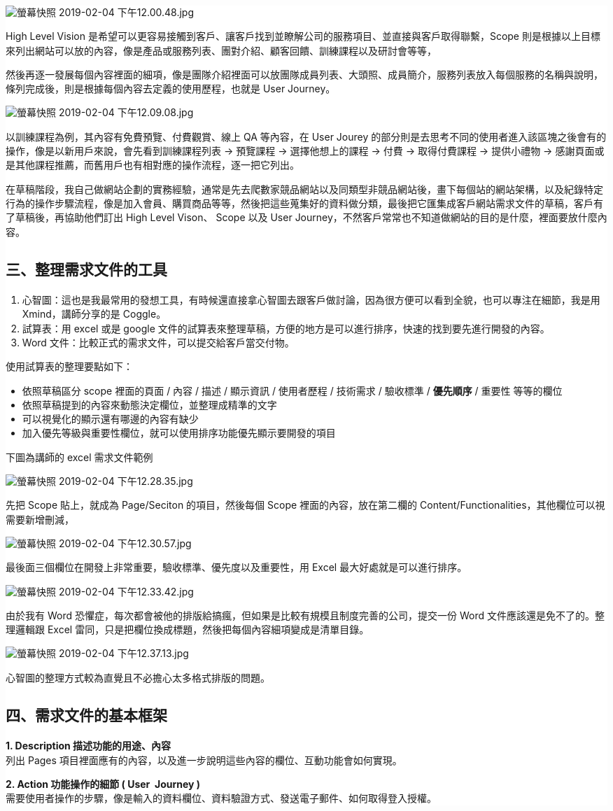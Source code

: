![螢幕快照 2019-02-04 下午12.00.48.jpg](https://oberonlai.blog/wp-content/uploads/2019/02/e89ea2e5b995e5bfabe785a7-2019-02-04-e4b88be58d8812.00.48.jpg)

High Level Vision 是希望可以更容易接觸到客戶、讓客戶找到並瞭解公司的服務項目、並直接與客戶取得聯繫，Scope 則是根據以上目標來列出網站可以放的內容，像是產品或服務列表、團對介紹、顧客回饋、訓練課程以及研討會等等，

然後再逐一發展每個內容裡面的細項，像是團隊介紹裡面可以放團隊成員列表、大頭照、成員簡介，服務列表放入每個服務的名稱與說明，條列完成後，則是根據每個內容去定義的使用歷程，也就是 User Journey。

![螢幕快照 2019-02-04 下午12.09.08.jpg](https://oberonlai.blog/wp-content/uploads/2019/02/e89ea2e5b995e5bfabe785a7-2019-02-04-e4b88be58d8812.09.08.jpg)

以訓練課程為例，其內容有免費預覽、付費觀賞、線上 QA 等內容，在 User Jourey 的部分則是去思考不同的使用者進入該區塊之後會有的操作，像是以新用戶來說，會先看到訓練課程列表 -> 預覽課程 -> 選擇他想上的課程 -> 付費 -> 取得付費課程 -> 提供小禮物 -> 感謝頁面或是其他課程推薦，而舊用戶也有相對應的操作流程，逐一把它列出。

在草稿階段，我自己做網站企劃的實務經驗，通常是先去爬數家競品網站以及同類型非競品網站後，畫下每個站的網站架構，以及紀錄特定行為的操作步驟流程，像是加入會員、購買商品等等，然後把這些蒐集好的資料做分類，最後把它匯集成客戶網站需求文件的草稿，客戶有了草稿後，再協助他們訂出 High Level Vison、 Scope 以及 User Journey，不然客戶常常也不知道做網站的目的是什麼，裡面要放什麼內容。

## 三、整理需求文件的工具

1.  心智圖：這也是我最常用的發想工具，有時候還直接拿心智圖去跟客戶做討論，因為很方便可以看到全貌，也可以專注在細節，我是用 Xmind，講師分享的是 Coggle。
2.  試算表：用 excel 或是 google 文件的試算表來整理草稿，方便的地方是可以進行排序，快速的找到要先進行開發的內容。
3.  Word 文件：比較正式的需求文件，可以提交給客戶當交付物。

使用試算表的整理要點如下：

*   依照草稿區分 scope 裡面的頁面 / 內容 / 描述 / 顯示資訊 / 使用者歷程 / 技術需求 / 驗收標準 / **優先順序** / 重要性 等等的欄位
*   依照草稿提到的內容來動態決定欄位，並整理成精準的文字
*   可以視覺化的顯示還有哪邊的內容有缺少
*   加入優先等級與重要性欄位，就可以使用排序功能優先顯示要開發的項目

下圖為講師的 excel 需求文件範例

![螢幕快照 2019-02-04 下午12.28.35.jpg](https://oberonlai.blog/wp-content/uploads/2019/02/e89ea2e5b995e5bfabe785a7-2019-02-04-e4b88be58d8812.28.35.jpg)

先把 Scope 貼上，就成為 Page/Seciton 的項目，然後每個 Scope 裡面的內容，放在第二欄的 Content/Functionalities，其他欄位可以視需要新增刪減，

![螢幕快照 2019-02-04 下午12.30.57.jpg](https://oberonlai.blog/wp-content/uploads/2019/02/e89ea2e5b995e5bfabe785a7-2019-02-04-e4b88be58d8812.30.57.jpg)

最後面三個欄位在開發上非常重要，驗收標準、優先度以及重要性，用 Excel 最大好處就是可以進行排序。  
  
![螢幕快照 2019-02-04 下午12.33.42.jpg](https://oberonlai.blog/wp-content/uploads/2019/02/e89ea2e5b995e5bfabe785a7-2019-02-04-e4b88be58d8812.33.42.jpg)

由於我有 Word 恐懼症，每次都會被他的排版給搞瘋，但如果是比較有規模且制度完善的公司，提交一份 Word 文件應該還是免不了的。整理邏輯跟 Excel 雷同，只是把欄位換成標題，然後把每個內容細項變成是清單目錄。

![螢幕快照 2019-02-04 下午12.37.13.jpg](https://oberonlai.blog/wp-content/uploads/2019/02/e89ea2e5b995e5bfabe785a7-2019-02-04-e4b88be58d8812.37.13.jpg)

心智圖的整理方式較為直覺且不必擔心太多格式排版的問題。

## 四、需求文件的基本框架

**1\. Description 描述功能的用途、內容**  
列出 Pages 項目裡面應有的內容，以及進一步說明這些內容的欄位、互動功能會如何實現。

**2\. Action 功能操作的細節 ( User  Journey )**  
需要使用者操作的步驟，像是輸入的資料欄位、資料驗證方式、發送電子郵件、如何取得登入授權。

